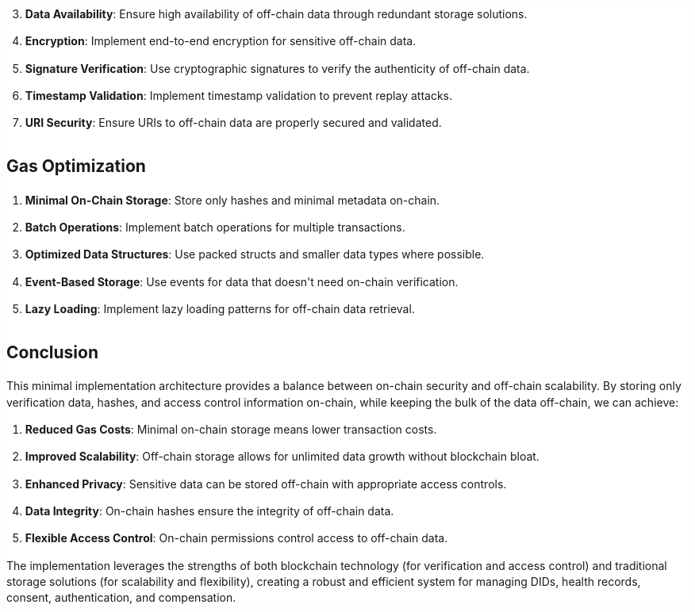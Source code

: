 3. **Data Availability**: Ensure high availability of off-chain data through redundant storage solutions.

4. **Encryption**: Implement end-to-end encryption for sensitive off-chain data.

5. **Signature Verification**: Use cryptographic signatures to verify the authenticity of off-chain data.

6. **Timestamp Validation**: Implement timestamp validation to prevent replay attacks.

7. **URI Security**: Ensure URIs to off-chain data are properly secured and validated.

## Gas Optimization

1. **Minimal On-Chain Storage**: Store only hashes and minimal metadata on-chain.

2. **Batch Operations**: Implement batch operations for multiple transactions.

3. **Optimized Data Structures**: Use packed structs and smaller data types where possible.

4. **Event-Based Storage**: Use events for data that doesn't need on-chain verification.

5. **Lazy Loading**: Implement lazy loading patterns for off-chain data retrieval.

## Conclusion

This minimal implementation architecture provides a balance between on-chain security and off-chain scalability. By storing only verification data, hashes, and access control information on-chain, while keeping the bulk of the data off-chain, we can achieve:

1. **Reduced Gas Costs**: Minimal on-chain storage means lower transaction costs.

2. **Improved Scalability**: Off-chain storage allows for unlimited data growth without blockchain bloat.

3. **Enhanced Privacy**: Sensitive data can be stored off-chain with appropriate access controls.

4. **Data Integrity**: On-chain hashes ensure the integrity of off-chain data.

5. **Flexible Access Control**: On-chain permissions control access to off-chain data.

The implementation leverages the strengths of both blockchain technology (for verification and access control) and traditional storage solutions (for scalability and flexibility), creating a robust and efficient system for managing DIDs, health records, consent, authentication, and compensation.
